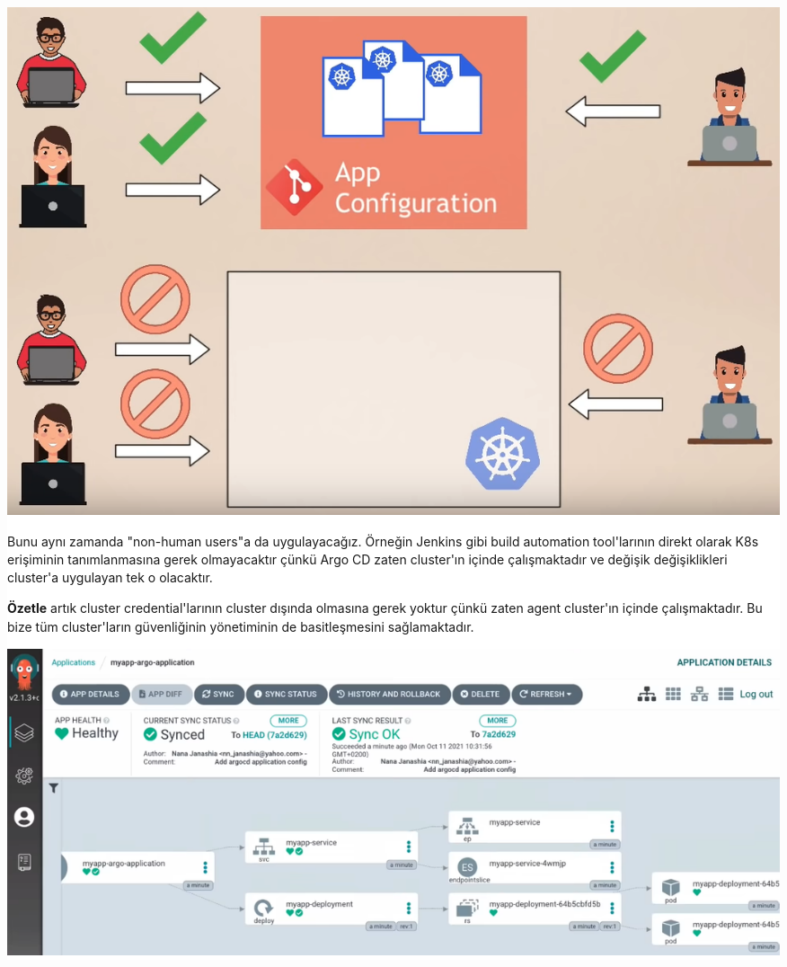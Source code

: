<p align="center"><img src="../images/Argo-CD/image-14.png"></p>

Bunu aynı zamanda "non-human users"a da uygulayacağız. Örneğin Jenkins gibi build automation tool'larının direkt olarak K8s erişiminin tanımlanmasına gerek olmayacaktır çünkü Argo CD zaten cluster'ın içinde çalışmaktadır ve değişik değişiklikleri cluster'a uygulayan tek o olacaktır.

**Özetle** artık cluster credential'larının cluster dışında olmasına gerek yoktur çünkü zaten agent cluster'ın içinde çalışmaktadır. Bu bize tüm cluster'ların güvenliğinin yönetiminin de basitleşmesini sağlamaktadır.

<p align="center"><img src="../images/Argo-CD/image-15.png"></p>
